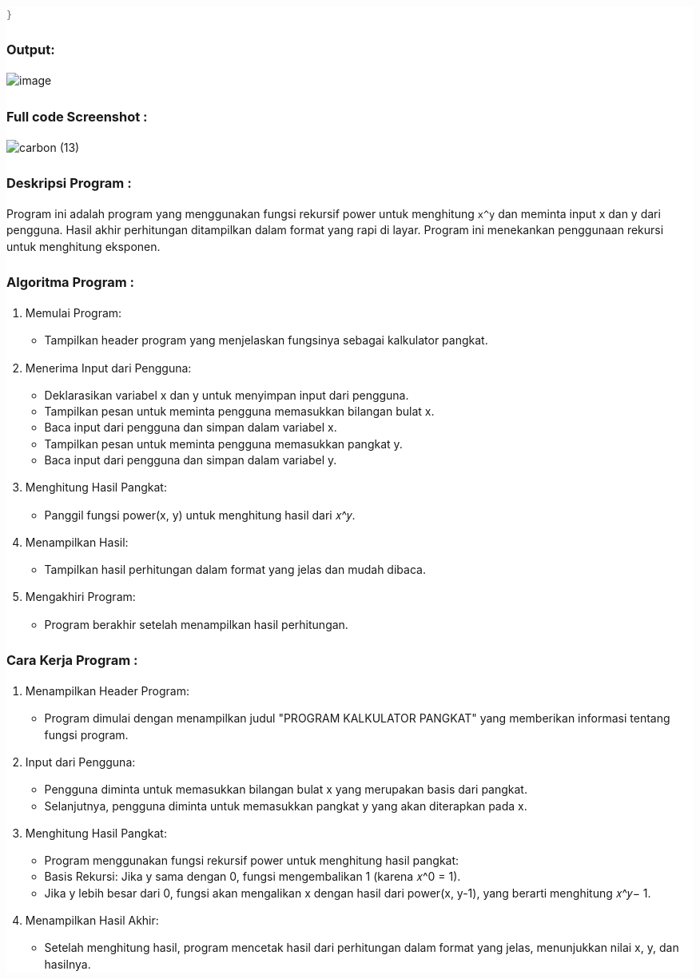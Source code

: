 ```go
}
```
### Output:
![image](https://github.com/user-attachments/assets/1a88be65-1c21-4291-8539-3369fe481b6a)

### Full code Screenshot :
![carbon (13)](https://github.com/user-attachments/assets/b8ff7055-9beb-4cdc-a5f6-21e0c606fdac)

### Deskripsi Program : 
Program ini adalah program yang menggunakan fungsi rekursif power untuk menghitung `x^y` dan meminta input x dan y dari pengguna. 
Hasil akhir perhitungan ditampilkan dalam format yang rapi di layar. 
Program ini menekankan penggunaan rekursi untuk menghitung eksponen.

### Algoritma Program :
1. Memulai Program:
   - Tampilkan header program yang menjelaskan fungsinya sebagai kalkulator pangkat.

2. Menerima Input dari Pengguna:
   - Deklarasikan variabel x dan y untuk menyimpan input dari pengguna.
   - Tampilkan pesan untuk meminta pengguna memasukkan bilangan bulat x.
   - Baca input dari pengguna dan simpan dalam variabel x.
   - Tampilkan pesan untuk meminta pengguna memasukkan pangkat y.
   - Baca input dari pengguna dan simpan dalam variabel y.

3. Menghitung Hasil Pangkat:
   - Panggil fungsi power(x, y) untuk menghitung hasil dari 𝑥^𝑦.

4. Menampilkan Hasil:
   - Tampilkan hasil perhitungan dalam format yang jelas dan mudah dibaca.

5. Mengakhiri Program:
   - Program berakhir setelah menampilkan hasil perhitungan.

### Cara Kerja Program :
1. Menampilkan Header Program:
   - Program dimulai dengan menampilkan judul "PROGRAM KALKULATOR PANGKAT" yang memberikan informasi tentang fungsi program.

2. Input dari Pengguna:
   - Pengguna diminta untuk memasukkan bilangan bulat x yang merupakan basis dari pangkat.
   - Selanjutnya, pengguna diminta untuk memasukkan pangkat y yang akan diterapkan pada x.

3. Menghitung Hasil Pangkat:
   - Program menggunakan fungsi rekursif power untuk menghitung hasil pangkat:
   - Basis Rekursi: Jika y sama dengan 0, fungsi mengembalikan 1 (karena 𝑥^0 = 1).
   - Jika y lebih besar dari 0, fungsi akan mengalikan x dengan hasil dari power(x, y-1), yang berarti menghitung 𝑥^𝑦− 1.

4. Menampilkan Hasil Akhir:
   - Setelah menghitung hasil, program mencetak hasil dari perhitungan dalam format yang jelas, menunjukkan nilai x, y, dan hasilnya.

